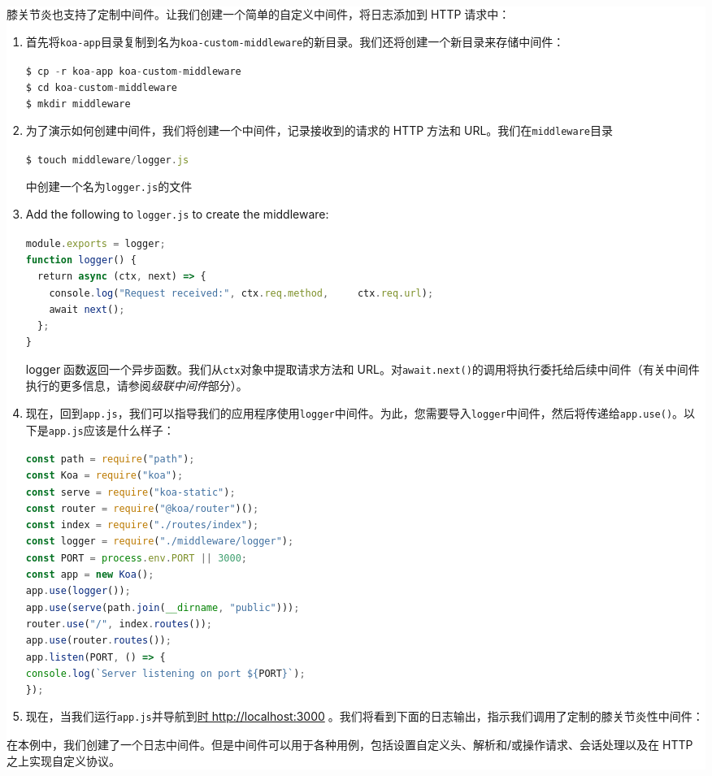 膝关节炎也支持了定制中间件。让我们创建一个简单的自定义中间件，将日志添加到 HTTP 请求中：

1.  首先将`koa-app`目录复制到名为`koa-custom-middleware`的新目录。我们还将创建一个新目录来存储中间件：

    ```js
    $ cp -r koa-app koa-custom-middleware
    $ cd koa-custom-middleware
    $ mkdir middleware
    ```

2.  为了演示如何创建中间件，我们将创建一个中间件，记录接收到的请求的 HTTP 方法和 URL。我们在`middleware`目录

    ```js
    $ touch middleware/logger.js
    ```

    中创建一个名为`logger.js`的文件
3.  Add the following to `logger.js` to create the middleware:

    ```js
    module.exports = logger;
    function logger() {
      return async (ctx, next) => {
        console.log("Request received:", ctx.req.method,     ctx.req.url);
        await next();
      };
    }
    ```

    logger 函数返回一个异步函数。我们从`ctx`对象中提取请求方法和 URL。对`await.next()`的调用将执行委托给后续中间件（有关中间件执行的更多信息，请参阅*级联中间件*部分）。

4.  现在，回到`app.js`，我们可以指导我们的应用程序使用`logger`中间件。为此，您需要导入`logger`中间件，然后将传递给`app.use()`。以下是`app.js`应该是什么样子：

    ```js
    const path = require("path");
    const Koa = require("koa");
    const serve = require("koa-static");
    const router = require("@koa/router")();
    const index = require("./routes/index");
    const logger = require("./middleware/logger");
    const PORT = process.env.PORT || 3000;
    const app = new Koa();
    app.use(logger());
    app.use(serve(path.join(__dirname, "public")));
    router.use("/", index.routes());
    app.use(router.routes());
    app.listen(PORT, () => {
    console.log(`Server listening on port ${PORT}`);
    });
    ```

5.  现在，当我们运行`app.js`并导航到[时 http://localhost:3000](http://localhost:3000) 。我们将看到下面的日志输出，指示我们调用了定制的膝关节炎性中间件：

在本例中，我们创建了一个日志中间件。但是中间件可以用于各种用例，包括设置自定义头、解析和/或操作请求、会话处理以及在 HTTP 之上实现自定义协议。
